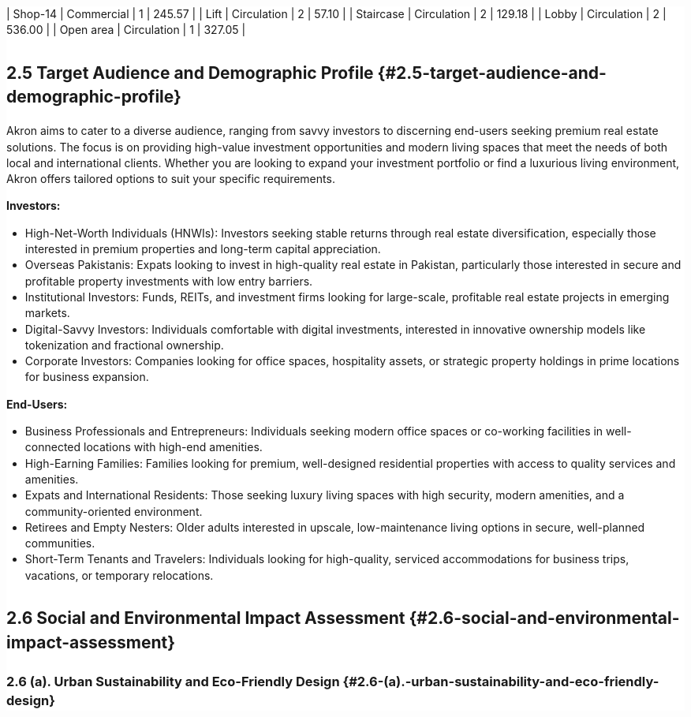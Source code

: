 | Shop-14 | Commercial | 1 | 245.57 |
| Lift | Circulation | 2 | 57.10 |
| Staircase | Circulation | 2 | 129.18 |
| Lobby | Circulation | 2 | 536.00 |
| Open area | Circulation | 1 | 327.05 |

## 

## **2.5 Target Audience and Demographic Profile**   {#2.5-target-audience-and-demographic-profile}

Akron aims to cater to a diverse audience, ranging from savvy investors to discerning end-users seeking premium real estate solutions. The focus is on providing high-value investment opportunities and modern living spaces that meet the needs of both local and international clients. Whether you are looking to expand your investment portfolio or find a luxurious living environment, Akron offers tailored options to suit your specific requirements.

**Investors:**

* High-Net-Worth Individuals (HNWIs): Investors seeking stable returns through real estate diversification, especially those interested in premium properties and long-term capital appreciation.  
* Overseas Pakistanis: Expats looking to invest in high-quality real estate in Pakistan, particularly those interested in secure and profitable property investments with low entry barriers.  
* Institutional Investors: Funds, REITs, and investment firms looking for large-scale, profitable real estate projects in emerging markets.  
* Digital-Savvy Investors: Individuals comfortable with digital investments, interested in innovative ownership models like tokenization and fractional ownership.  
* Corporate Investors: Companies looking for office spaces, hospitality assets, or strategic property holdings in prime locations for business expansion.

**End-Users:**

* Business Professionals and Entrepreneurs: Individuals seeking modern office spaces or co-working facilities in well-connected locations with high-end amenities.  
* High-Earning Families: Families looking for premium, well-designed residential properties with access to quality services and amenities.  
* Expats and International Residents: Those seeking luxury living spaces with high security, modern amenities, and a community-oriented environment.  
* Retirees and Empty Nesters: Older adults interested in upscale, low-maintenance living options in secure, well-planned communities.  
* Short-Term Tenants and Travelers: Individuals looking for high-quality, serviced accommodations for business trips, vacations, or temporary relocations.

## **2.6 Social and Environmental Impact Assessment**   {#2.6-social-and-environmental-impact-assessment}

### **2.6 (a). Urban Sustainability and Eco-Friendly Design** {#2.6-(a).-urban-sustainability-and-eco-friendly-design}
